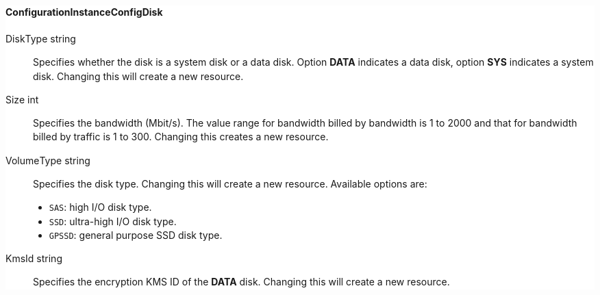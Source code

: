 <h4 id="configurationinstanceconfigdisk">Configuration<wbr>Instance<wbr>Config<wbr>Disk</h4>

<div>
<pulumi-choosable type="language" values="csharp">
<dl class="resources-properties"><dt class="property-required property-replacement"
            title="Required">
        <span id="disktype_csharp">
<a data-swiftype-name="resource-property" data-swiftype-type="text" href="#disktype_csharp" style="color: inherit; text-decoration: inherit;">Disk<wbr>Type</a>
</span>
        <span class="property-indicator"></span>
        <span class="property-type">string</span>
    </dt>
    <dd><p>Specifies whether the disk is a system disk or a data disk.
Option <strong>DATA</strong> indicates a data disk, option <strong>SYS</strong> indicates a system disk.
Changing this will create a new resource.</p>
</dd><dt class="property-required property-replacement"
            title="Required">
        <span id="size_csharp">
<a data-swiftype-name="resource-property" data-swiftype-type="text" href="#size_csharp" style="color: inherit; text-decoration: inherit;">Size</a>
</span>
        <span class="property-indicator"></span>
        <span class="property-type">int</span>
    </dt>
    <dd><p>Specifies the bandwidth (Mbit/s). The value range for bandwidth billed by bandwidth
is 1 to 2000 and that for bandwidth billed by traffic is 1 to 300.
Changing this creates a new resource.</p>
</dd><dt class="property-required property-replacement"
            title="Required">
        <span id="volumetype_csharp">
<a data-swiftype-name="resource-property" data-swiftype-type="text" href="#volumetype_csharp" style="color: inherit; text-decoration: inherit;">Volume<wbr>Type</a>
</span>
        <span class="property-indicator"></span>
        <span class="property-type">string</span>
    </dt>
    <dd><p>Specifies the disk type. Changing this will create a new resource.
Available options are:</p>
<ul>
<li><code>SAS</code>: high I/O disk type.</li>
<li><code>SSD</code>: ultra-high I/O disk type.</li>
<li><code>GPSSD</code>: general purpose SSD disk type.</li>
</ul>
</dd><dt class="property-optional property-replacement"
            title="Optional">
        <span id="kmsid_csharp">
<a data-swiftype-name="resource-property" data-swiftype-type="text" href="#kmsid_csharp" style="color: inherit; text-decoration: inherit;">Kms<wbr>Id</a>
</span>
        <span class="property-indicator"></span>
        <span class="property-type">string</span>
    </dt>
    <dd><p>Specifies the encryption KMS ID of the <strong>DATA</strong> disk.
Changing this will create a new resource.</p>
</dd></dl>
</pulumi-choosable>
</div>
